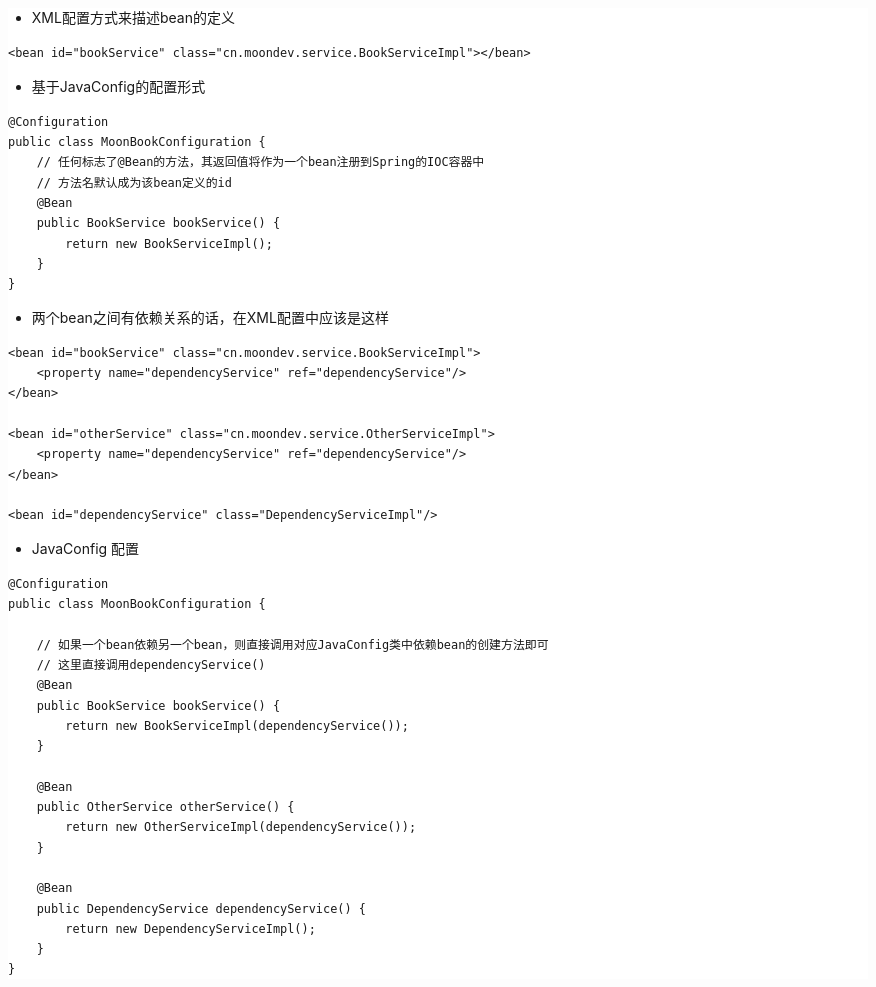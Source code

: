 * XML配置方式来描述bean的定义

```
<bean id="bookService" class="cn.moondev.service.BookServiceImpl"></bean>
```

* 基于JavaConfig的配置形式

```
@Configuration
public class MoonBookConfiguration {
    // 任何标志了@Bean的方法，其返回值将作为一个bean注册到Spring的IOC容器中
    // 方法名默认成为该bean定义的id
    @Bean
    public BookService bookService() {
        return new BookServiceImpl();
    }
}
```

* 两个bean之间有依赖关系的话，在XML配置中应该是这样

```
<bean id="bookService" class="cn.moondev.service.BookServiceImpl">
    <property name="dependencyService" ref="dependencyService"/>
</bean>

<bean id="otherService" class="cn.moondev.service.OtherServiceImpl">
    <property name="dependencyService" ref="dependencyService"/>
</bean>

<bean id="dependencyService" class="DependencyServiceImpl"/>

```

* JavaConfig 配置

```
@Configuration
public class MoonBookConfiguration {

    // 如果一个bean依赖另一个bean，则直接调用对应JavaConfig类中依赖bean的创建方法即可
    // 这里直接调用dependencyService()
    @Bean
    public BookService bookService() {
        return new BookServiceImpl(dependencyService());
    }

    @Bean
    public OtherService otherService() {
        return new OtherServiceImpl(dependencyService());
    }

    @Bean
    public DependencyService dependencyService() {
        return new DependencyServiceImpl();
    }
}
```
